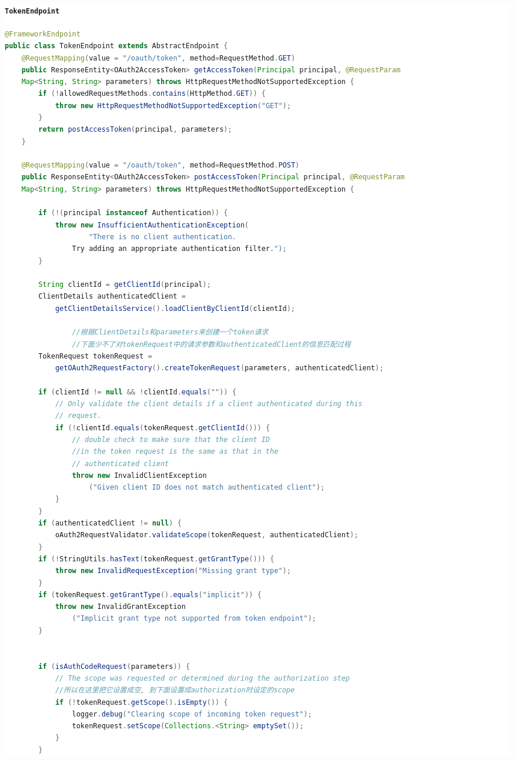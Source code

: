 #### `TokenEndpoint`

```JAVA
@FrameworkEndpoint
public class TokenEndpoint extends AbstractEndpoint {
    @RequestMapping(value = "/oauth/token", method=RequestMethod.GET)
	public ResponseEntity<OAuth2AccessToken> getAccessToken(Principal principal, @RequestParam
	Map<String, String> parameters) throws HttpRequestMethodNotSupportedException {
		if (!allowedRequestMethods.contains(HttpMethod.GET)) {
			throw new HttpRequestMethodNotSupportedException("GET");
		}
		return postAccessToken(principal, parameters);
	}
    
	@RequestMapping(value = "/oauth/token", method=RequestMethod.POST)
	public ResponseEntity<OAuth2AccessToken> postAccessToken(Principal principal, @RequestParam
	Map<String, String> parameters) throws HttpRequestMethodNotSupportedException {

		if (!(principal instanceof Authentication)) {
			throw new InsufficientAuthenticationException(
					"There is no client authentication. 
                Try adding an appropriate authentication filter.");
		}

		String clientId = getClientId(principal);
		ClientDetails authenticatedClient = 
            getClientDetailsService().loadClientByClientId(clientId);

        		//根据ClientDetails和parameters来创建一个token请求
                //下面少不了对tokenRequest中的请求参数和authenticatedClient的信息匹配过程
		TokenRequest tokenRequest = 
            getOAuth2RequestFactory().createTokenRequest(parameters, authenticatedClient);

		if (clientId != null && !clientId.equals("")) {
			// Only validate the client details if a client authenticated during this
			// request.
			if (!clientId.equals(tokenRequest.getClientId())) {
				// double check to make sure that the client ID
                //in the token request is the same as that in the
				// authenticated client
				throw new InvalidClientException
                    ("Given client ID does not match authenticated client");
			}
		}
		if (authenticatedClient != null) {
			oAuth2RequestValidator.validateScope(tokenRequest, authenticatedClient);
		}
		if (!StringUtils.hasText(tokenRequest.getGrantType())) {
			throw new InvalidRequestException("Missing grant type");
		}
		if (tokenRequest.getGrantType().equals("implicit")) {
			throw new InvalidGrantException
                ("Implicit grant type not supported from token endpoint");
		}

      
		if (isAuthCodeRequest(parameters)) {
			// The scope was requested or determined during the authorization step
            //所以在这里把它设置成空, 到下面设置成authorization时设定的scope
			if (!tokenRequest.getScope().isEmpty()) {
				logger.debug("Clearing scope of incoming token request");
				tokenRequest.setScope(Collections.<String> emptySet());
			}
		}
```